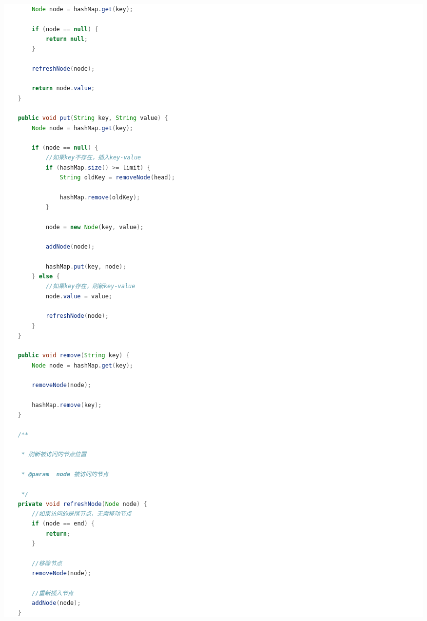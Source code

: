 ```java
        Node node = hashMap.get(key);

        if (node == null) {
            return null;
        }

        refreshNode(node);

        return node.value;
    }

    public void put(String key, String value) {
        Node node = hashMap.get(key);

        if (node == null) {
            //如果key不存在，插入key-value
            if (hashMap.size() >= limit) {
                String oldKey = removeNode(head);

                hashMap.remove(oldKey);
            }

            node = new Node(key, value);

            addNode(node);

            hashMap.put(key, node);
        } else {
            //如果key存在，刷新key-value
            node.value = value;

            refreshNode(node);
        }
    }

    public void remove(String key) {
        Node node = hashMap.get(key);

        removeNode(node);

        hashMap.remove(key);
    }

    /**

     * 刷新被访问的节点位置

     * @param  node 被访问的节点

     */
    private void refreshNode(Node node) {
        //如果访问的是尾节点，无需移动节点
        if (node == end) {
            return;
        }

        //移除节点
        removeNode(node);

        //重新插入节点
        addNode(node);
    }

```